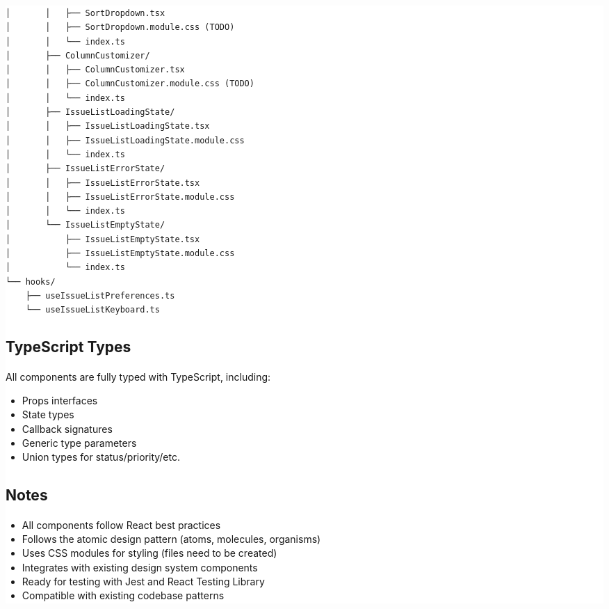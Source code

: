 ```
│       │   ├── SortDropdown.tsx
│       │   ├── SortDropdown.module.css (TODO)
│       │   └── index.ts
│       ├── ColumnCustomizer/
│       │   ├── ColumnCustomizer.tsx
│       │   ├── ColumnCustomizer.module.css (TODO)
│       │   └── index.ts
│       ├── IssueListLoadingState/
│       │   ├── IssueListLoadingState.tsx
│       │   ├── IssueListLoadingState.module.css
│       │   └── index.ts
│       ├── IssueListErrorState/
│       │   ├── IssueListErrorState.tsx
│       │   ├── IssueListErrorState.module.css
│       │   └── index.ts
│       └── IssueListEmptyState/
│           ├── IssueListEmptyState.tsx
│           ├── IssueListEmptyState.module.css
│           └── index.ts
└── hooks/
    ├── useIssueListPreferences.ts
    └── useIssueListKeyboard.ts
```

## TypeScript Types

All components are fully typed with TypeScript, including:
- Props interfaces
- State types
- Callback signatures
- Generic type parameters
- Union types for status/priority/etc.

## Notes

- All components follow React best practices
- Follows the atomic design pattern (atoms, molecules, organisms)
- Uses CSS modules for styling (files need to be created)
- Integrates with existing design system components
- Ready for testing with Jest and React Testing Library
- Compatible with existing codebase patterns
